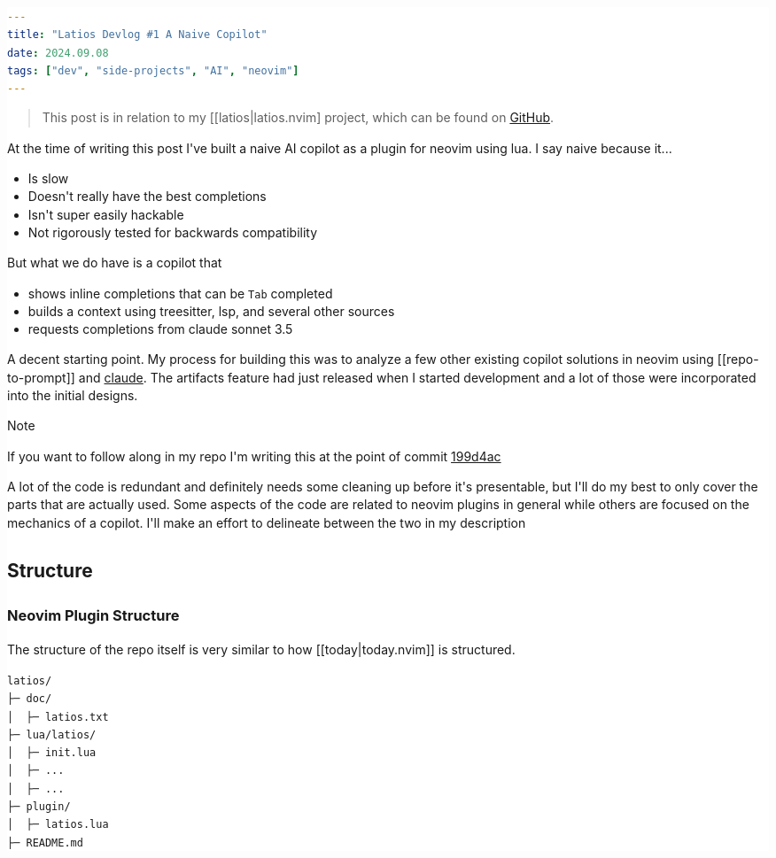 ```yaml
---
title: "Latios Devlog #1 A Naive Copilot"
date: 2024.09.08
tags: ["dev", "side-projects", "AI", "neovim"]
---
```


> This post is in relation to my [[latios|latios.nvim] project, which can be found on
> [GitHub](https://github.com/VVoruganti/latios.nvim).

At the time of writing this post I've built a naive AI copilot as a plugin for
neovim using lua. I say naive because it...

- Is slow
- Doesn't really have the best completions
- Isn't super easily hackable
- Not rigorously tested for backwards compatibility

But what we do have is a copilot that

- shows inline completions that can be `Tab` completed
- builds a context using treesitter, lsp, and several other sources
- requests completions from claude sonnet 3.5

A decent starting point. My process for building this was to analyze a few other
existing copilot solutions in neovim using [[repo-to-prompt]] and
[claude](https://claude.ai). The artifacts feature had just released when I
started development and a lot of those were incorporated into the initial
designs.

> [!Note]
> If you want to follow along in my repo I'm writing this at the point of commit
> [199d4ac](https://github.com/VVoruganti/latios.nvim/commit/199d5acff1180d2c6fb0043d440996f59425b451)

A lot of the code is redundant and definitely needs some cleaning up before it's
presentable, but I'll do my best to only cover the parts that are actually used.
Some aspects of the code are related to neovim plugins in general while others
are focused on the mechanics of a copilot. I'll make an effort to delineate
between the two in my description

## Structure

### Neovim Plugin Structure

The structure of the repo itself is very similar to how [[today|today.nvim]] is
structured.

```
latios/
├─ doc/
│  ├─ latios.txt
├─ lua/latios/
│  ├─ init.lua
│  ├─ ...
│  ├─ ...
├─ plugin/
│  ├─ latios.lua
├─ README.md
```

